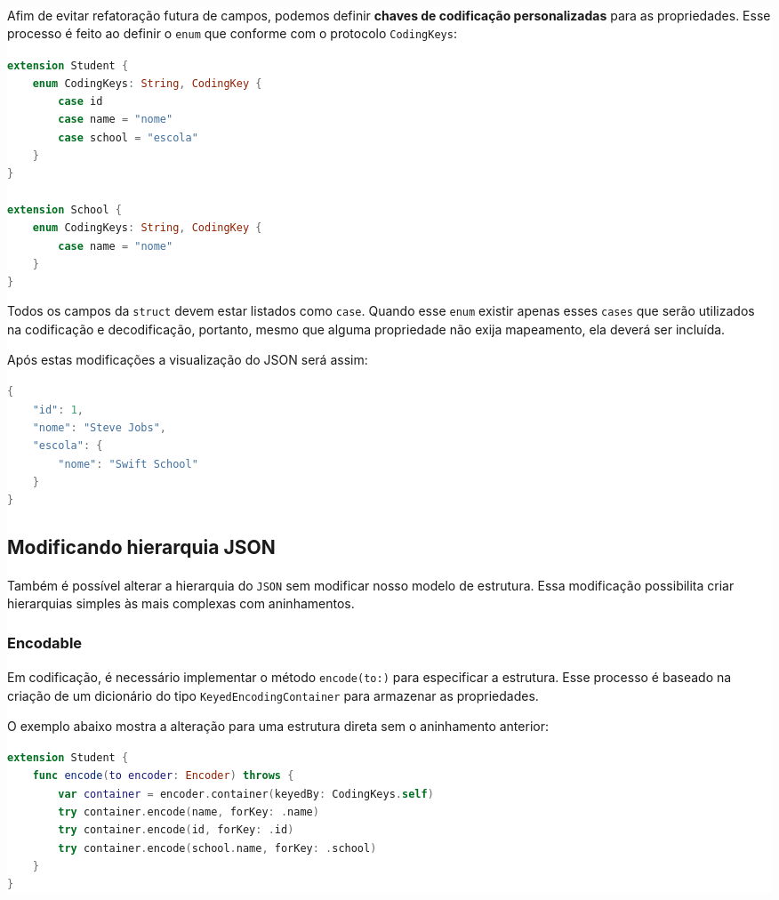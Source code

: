 Afim de evitar refatoração futura de campos, podemos definir **chaves de codificação personalizadas** para as propriedades. Esse processo é feito ao definir o `enum` que conforme com o protocolo `CodingKeys`:

```swift
extension Student {
    enum CodingKeys: String, CodingKey {
        case id
        case name = "nome"
        case school = "escola"
    }
}

extension School {
    enum CodingKeys: String, CodingKey {
        case name = "nome"
    }
}
```

Todos os campos da `struct` devem estar listados como `case`. Quando esse `enum` existir apenas esses `cases` que serão utilizados na codificação e decodificação, portanto, mesmo que alguma propriedade não exija mapeamento, ela deverá ser incluída.

Após estas modificações a visualização do JSON será assim:

```swift
{
	"id": 1,
	"nome": "Steve Jobs",
	"escola": {
		"nome": "Swift School"
	}
}
```

## Modificando hierarquia JSON

Também é possível alterar a hierarquia do `JSON` sem modificar nosso modelo de estrutura. Essa modificação possibilita criar hierarquias simples às mais complexas com aninhamentos.

### Encodable

Em codificação, é necessário implementar o método `encode(to:)` para especificar a estrutura. Esse processo é baseado na criação de um dicionário do tipo `KeyedEncodingContainer` para armazenar as propriedades.

O exemplo abaixo mostra a alteração para uma estrutura direta sem o aninhamento anterior:

```swift
extension Student {
    func encode(to encoder: Encoder) throws {
        var container = encoder.container(keyedBy: CodingKeys.self)
        try container.encode(name, forKey: .name)
        try container.encode(id, forKey: .id)
        try container.encode(school.name, forKey: .school)
    }
}
```
